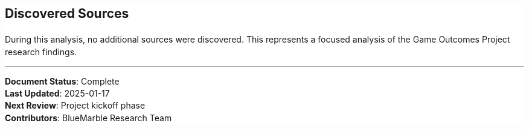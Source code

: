## Discovered Sources

During this analysis, no additional sources were discovered. This represents a focused analysis of the Game Outcomes Project research findings.

---

**Document Status**: Complete  
**Last Updated**: 2025-01-17  
**Next Review**: Project kickoff phase  
**Contributors**: BlueMarble Research Team
